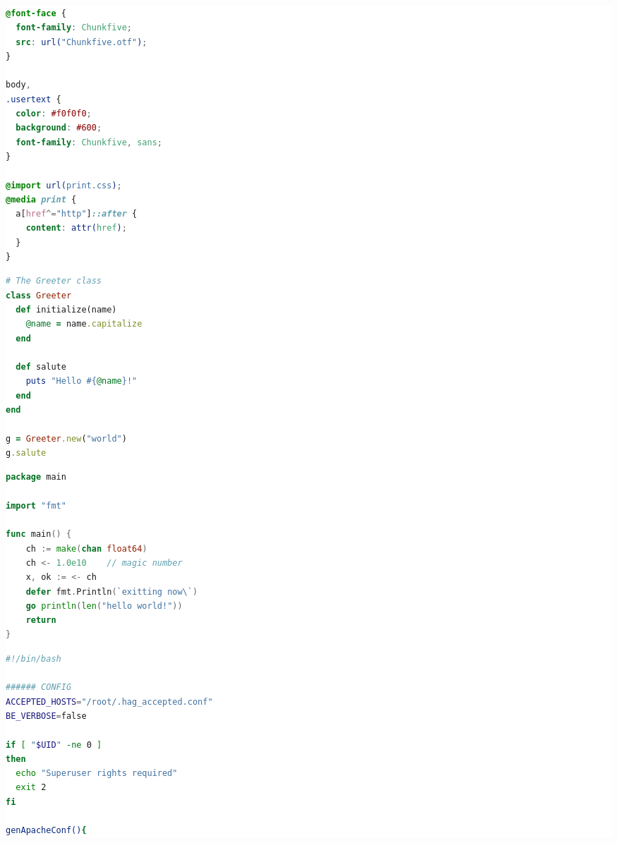 ```css title="example.css"  
@font-face {  
  font-family: Chunkfive;  
  src: url("Chunkfive.otf");  
}  
  
body,  
.usertext {  
  color: #f0f0f0;  
  background: #600;  
  font-family: Chunkfive, sans;  
}  
  
@import url(print.css);  
@media print {  
  a[href^="http"]::after {  
    content: attr(href);  
  }  
}  
```  
  
```ruby title="example.rb"  
# The Greeter class  
class Greeter  
  def initialize(name)  
    @name = name.capitalize  
  end  
  
  def salute  
    puts "Hello #{@name}!"  
  end  
end  
  
g = Greeter.new("world")  
g.salute  
```  
  
```go title="example.go"  
package main  
  
import "fmt"  
  
func main() {  
    ch := make(chan float64)  
    ch <- 1.0e10    // magic number  
    x, ok := <- ch  
    defer fmt.Println(`exitting now\`)  
    go println(len("hello world!"))  
    return  
}  
```  
  
```bash title="example.sh"  
#!/bin/bash  
  
###### CONFIG  
ACCEPTED_HOSTS="/root/.hag_accepted.conf"  
BE_VERBOSE=false  
  
if [ "$UID" -ne 0 ]  
then  
  echo "Superuser rights required"  
  exit 2  
fi  
  
genApacheConf(){  
```